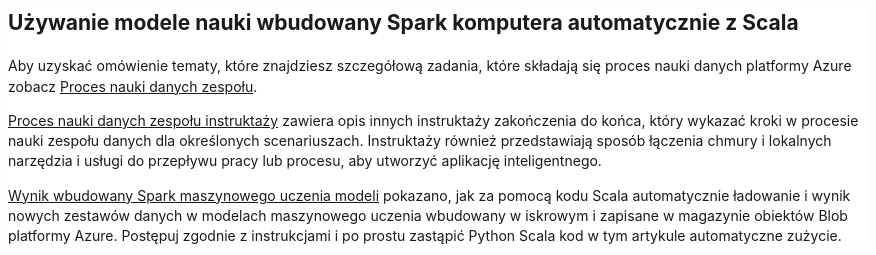 ## <a name="consume-spark-built-machine-learning-models-automatically-with-scala"></a>Używanie modele nauki wbudowany Spark komputera automatycznie z Scala

Aby uzyskać omówienie tematy, które znajdziesz szczegółową zadania, które składają się proces nauki danych platformy Azure zobacz [Proces nauki danych zespołu](http://aka.ms/datascienceprocess).

[Proces nauki danych zespołu instruktaży](data-science-process-walkthroughs.md) zawiera opis innych instruktaży zakończenia do końca, który wykazać kroki w procesie nauki zespołu danych dla określonych scenariuszach. Instruktaży również przedstawiają sposób łączenia chmury i lokalnych narzędzia i usługi do przepływu pracy lub procesu, aby utworzyć aplikację inteligentnego.

[Wynik wbudowany Spark maszynowego uczenia modeli](machine-learning-data-science-spark-model-consumption.md) pokazano, jak za pomocą kodu Scala automatycznie ładowanie i wynik nowych zestawów danych w modelach maszynowego uczenia wbudowany w iskrowym i zapisane w magazynie obiektów Blob platformy Azure. Postępuj zgodnie z instrukcjami i po prostu zastąpić Python Scala kod w tym artykule automatyczne zużycie.
